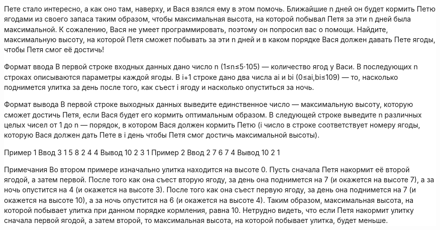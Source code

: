 Пете стало интересно, а как оно там, наверху, и Вася взялся ему в этом помочь. Ближайшие n дней он будет кормить
Петю ягодами из своего запаса таким образом, чтобы максимальная высота, на которой побывал Петя за эти n дней была
максимальной. К сожалению, Вася не умеет программировать, поэтому он попросил вас о помощи. Найдите, максимальную
высоту, на которой Петя сможет побывать за эти n дней и в каком порядке Вася должен давать Пете ягоды, чтобы Петя
смог её достичь!

Формат ввода В первой строке входных данных дано число n (1≤n≤5⋅105) — количество ягод у Васи. В последующих n строках
описываются параметры каждой ягоды. В i+1 строке дано два числа ai и bi (0≤ai,bi≤109) — то, насколько поднимется
улитка за день после того, как съест i ягоду и насколько опуститься за ночь.

Формат вывода В первой строке выходных данных выведите единственное число — максимальную высоту, которую сможет
достичь Петя, если Вася будет его кормить оптимальным образом. В следующей строке выведите n различных целых
чисел от 1 до n — порядок, в котором Вася должен кормить Петю (i число в строке соответствует номеру ягоды, которую
Вася должен дать Пете в i день чтобы Петя смог достичь максимальной высоты).

Пример 1
Ввод
3
1 5
8 2
4 4
Вывод
10
2 3 1
Пример 2
Ввод
2
7 6
7 4
Вывод
10
2 1

Примечания
Во втором примере изначально улитка находится на высоте 0. Пусть сначала Петя накормит её второй ягодой, а затем
первой. После того как она съест вторую ягоду, за день она поднимется на 7 (и окажется на высоте 7),
а за ночь опустится на 4 (и окажется на высоте 3). После того как она съест первую ягоду, за день она поднимется на
7 (и окажется на высоте 10), а за ночь опустится на 6 (и окажется на высоте 4).
Таким образом, максимальная высота, на которой побывает улитка при данном порядке кормления, равна 10.
Нетрудно видеть, что если Петя накормит улитку сначала первой ягодой, а затем второй, то максимальная высота,
на которой побывает улитка, будет меньше.
